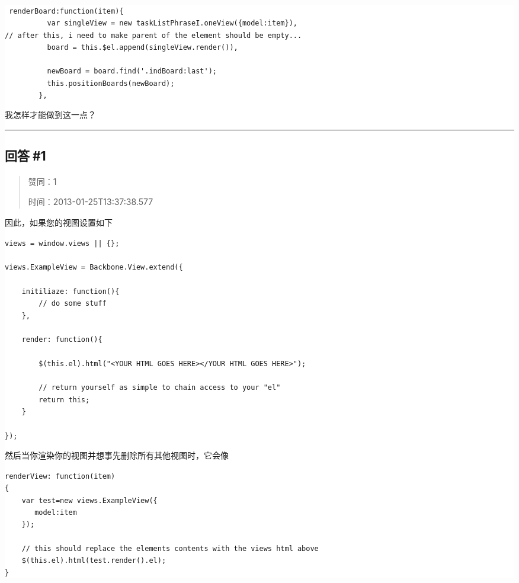```
 renderBoard:function(item){
          var singleView = new taskListPhraseI.oneView({model:item}),
// after this, i need to make parent of the element should be empty...
          board = this.$el.append(singleView.render()),

          newBoard = board.find('.indBoard:last');
          this.positionBoards(newBoard);
        }, 
```

我怎样才能做到这一点？

* * *

## 回答 #1

> 赞同：1
> 
> 时间：2013-01-25T13:37:38.577

因此，如果您的视图设置如下

```
views = window.views || {};

views.ExampleView = Backbone.View.extend({

    initiliaze: function(){
        // do some stuff
    },

    render: function(){

        $(this.el).html("<YOUR HTML GOES HERE></YOUR HTML GOES HERE>");

        // return yourself as simple to chain access to your "el"
        return this;
    }

}); 
```

然后当你渲染你的视图并想事先删除所有其他视图时，它会像

```
renderView: function(item)
{
    var test=new views.ExampleView({
       model:item
    });

    // this should replace the elements contents with the views html above
    $(this.el).html(test.render().el);
} 
```
